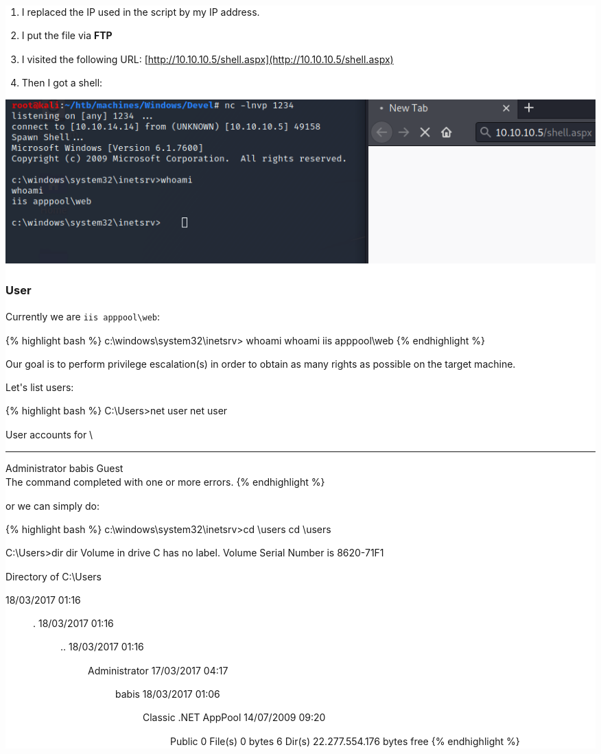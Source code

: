 1. I replaced the IP used in the script by my IP address. 

2. I put the file via **FTP**

3. I visited the following URL: [http://10.10.10.5/shell.aspx](http://10.10.10.5/shell.aspx)

4. Then I got a shell:

![reverse shell](/assets/img/htb/machines/windows/easy/devel/reverse-shell.png)

### User

Currently we are `iis apppool\web`:

{% highlight bash %}
c:\windows\system32\inetsrv> whoami
whoami
iis apppool\web
{% endhighlight %}

Our goal is to perform privilege escalation(s) in order to obtain as many rights as possible on the target machine.

Let's list users:

{% highlight bash %}
C:\Users>net user
net user

User accounts for \\

-------------------------------------------------------------------------------
Administrator            babis                    Guest                    
The command completed with one or more errors.
{% endhighlight %}

or we can simply do:

{% highlight bash %}
c:\windows\system32\inetsrv>cd \users
cd \users

C:\Users>dir
dir
 Volume in drive C has no label.
 Volume Serial Number is 8620-71F1

 Directory of C:\Users

18/03/2017  01:16     <DIR>          .
18/03/2017  01:16     <DIR>          ..
18/03/2017  01:16     <DIR>          Administrator
17/03/2017  04:17     <DIR>          babis
18/03/2017  01:06     <DIR>          Classic .NET AppPool
14/07/2009  09:20     <DIR>          Public
               0 File(s)              0 bytes
               6 Dir(s)  22.277.554.176 bytes free
{% endhighlight %}